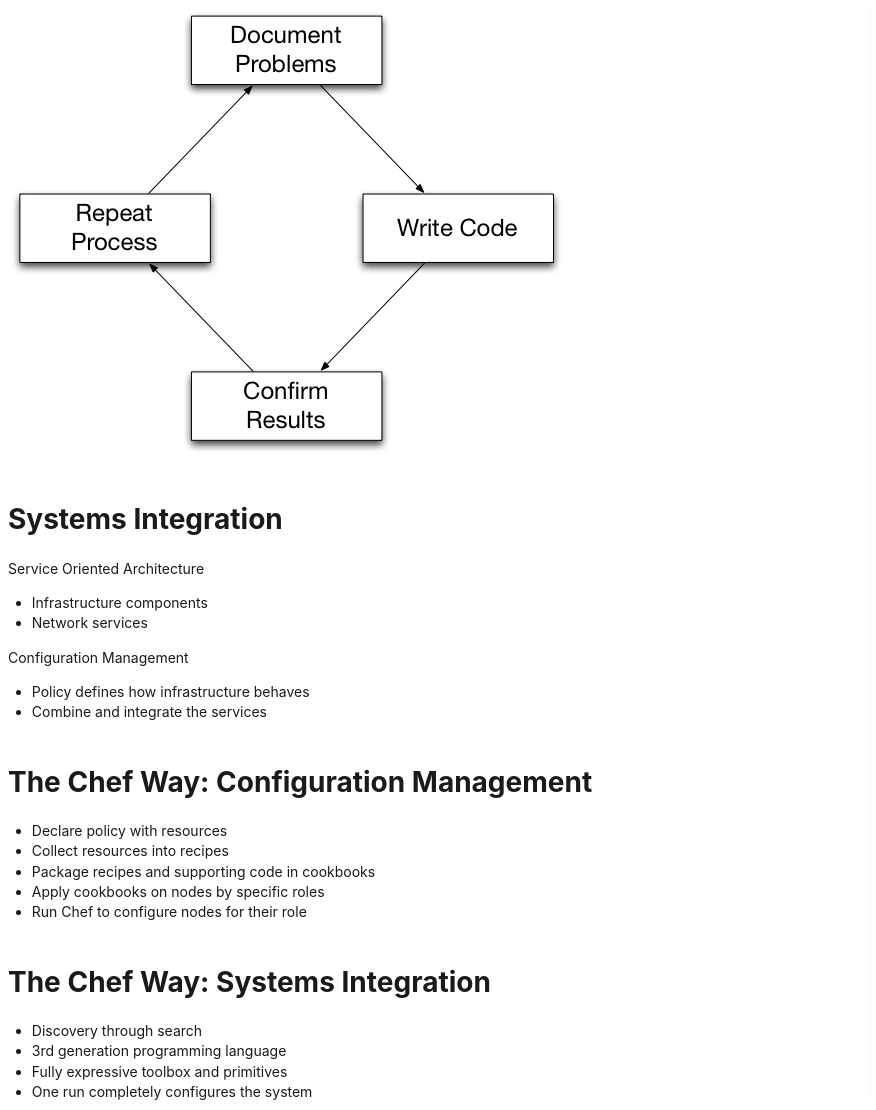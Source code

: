 ![Policy Driven Process](policy-driven-process.png)

# Systems Integration

Service Oriented Architecture

* Infrastructure components
* Network services

Configuration Management

* Policy defines how infrastructure behaves
* Combine and integrate the services

# The Chef Way: Configuration Management

* Declare policy with resources
* Collect resources into recipes
* Package recipes and supporting code in cookbooks
* Apply cookbooks on nodes by specific roles
* Run Chef to configure nodes for their role

# The Chef Way: Systems Integration

* Discovery through search
* 3rd generation programming language
* Fully expressive toolbox and primitives
* One run completely configures the system
